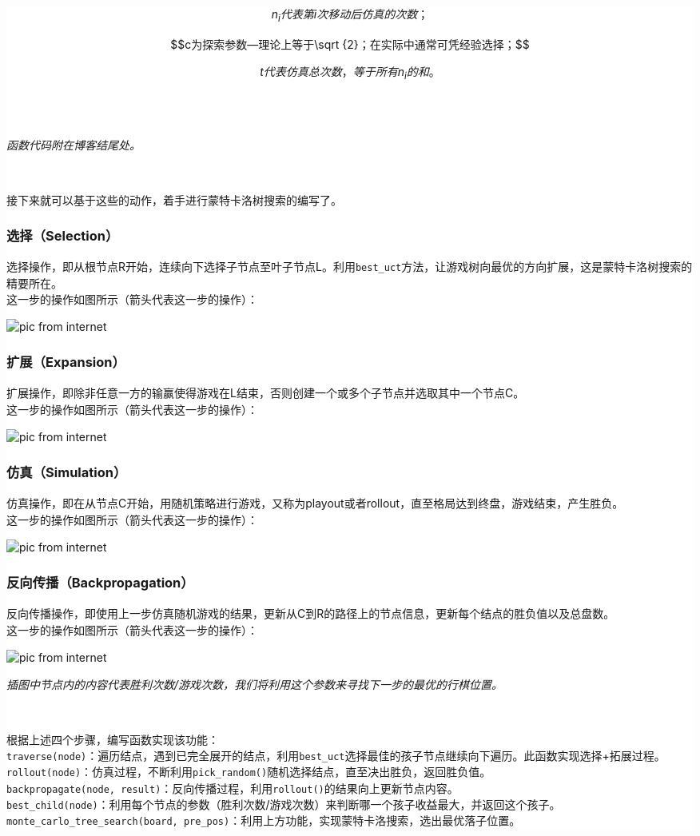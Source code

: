 ```math
n_i代表第i次移动后仿真的次数；
```

```math
c为探索参数—理论上等于\sqrt {2}；在实际中通常可凭经验选择；
```

```math
t代表仿真总次数，等于所有n_i的和。
```




<br/><br/>

*函数代码附在博客结尾处。*

<br/>

接下来就可以基于这些的动作，着手进行蒙特卡洛树搜索的编写了。  
### 选择（Selection）
选择操作，即从根节点R开始，连续向下选择子节点至叶子节点L。利用`best_uct`方法，让游戏树向最优的方向扩展，这是蒙特卡洛树搜索的精要所在。 <br/> 
这一步的操作如图所示（箭头代表这一步的操作）：

![pic from internet](http://commcheck396.github.io/blog/assets/img/2022_1_20/selection.svg.png)

### 扩展（Expansion）
扩展操作，即除非任意一方的输赢使得游戏在L结束，否则创建一个或多个子节点并选取其中一个节点C。  <br/>
这一步的操作如图所示（箭头代表这一步的操作）：

![pic from internet](http://commcheck396.github.io/blog/assets/img/2022_1_20/expansion.svg.png)

### 仿真（Simulation）
仿真操作，即在从节点C开始，用随机策略进行游戏，又称为playout或者rollout，直至格局达到终盘，游戏结束，产生胜负。<br/>
这一步的操作如图所示（箭头代表这一步的操作）：

![pic from internet](http://commcheck396.github.io/blog/assets/img/2022_1_20/simulation.svg.png)

### 反向传播（Backpropagation）
反向传播操作，即使用上一步仿真随机游戏的结果，更新从C到R的路径上的节点信息，更新每个结点的胜负值以及总盘数。<br/>
这一步的操作如图所示（箭头代表这一步的操作）：

![pic from internet](http://commcheck396.github.io/blog/assets/img/2022_1_20/backpropagation.svg.png)


*插图中节点内的内容代表胜利次数/游戏次数，我们将利用这个参数来寻找下一步的最优的行棋位置。*

<br/>

根据上述四个步骤，编写函数实现该功能：<br/>
`traverse(node)`：遍历结点，遇到已完全展开的结点，利用`best_uct`选择最佳的孩子节点继续向下遍历。此函数实现选择+拓展过程。<br/>
`rollout(node)`：仿真过程，不断利用`pick_random()`随机选择结点，直至决出胜负，返回胜负值。<br/>
`backpropagate(node, result)`：反向传播过程，利用`rollout()`的结果向上更新节点内容。<br/>
`best_child(node)`：利用每个节点的参数（胜利次数/游戏次数）来判断哪一个孩子收益最大，并返回这个孩子。<br/>
`monte_carlo_tree_search(board, pre_pos)`：利用上方功能，实现蒙特卡洛搜索，选出最优落子位置。<br/>
